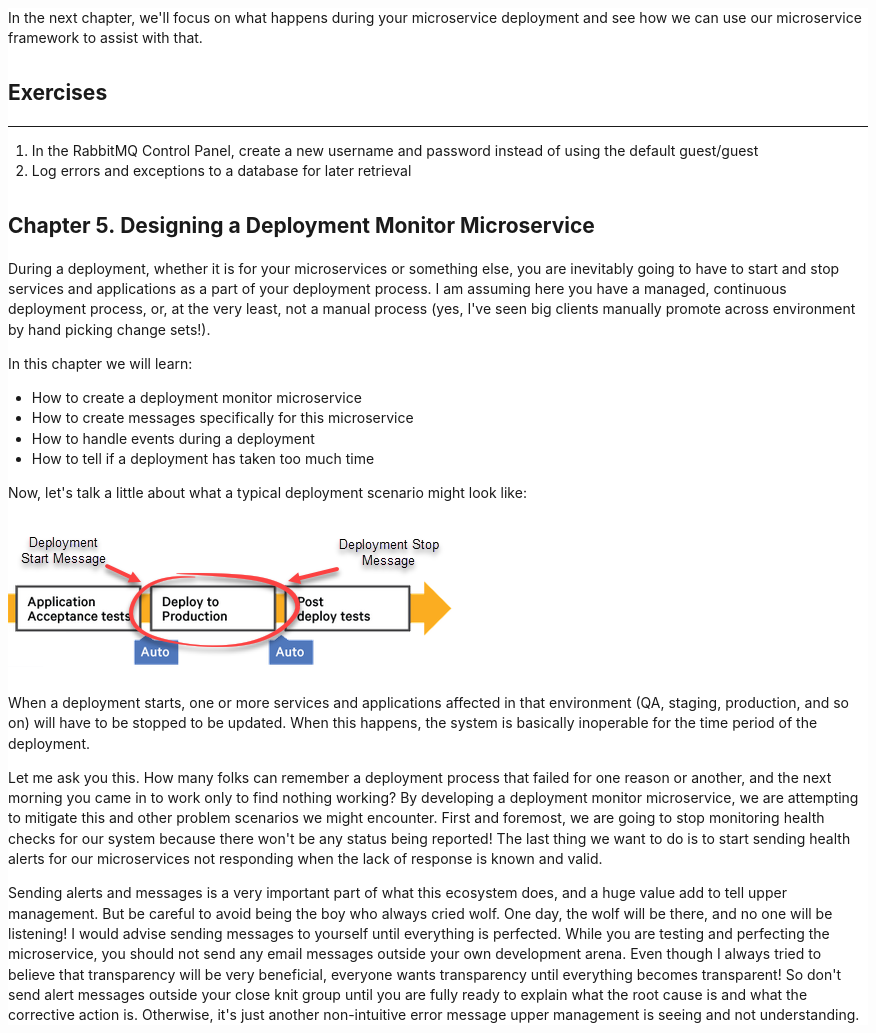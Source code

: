 In the next chapter, we'll focus on what happens during your microservice deployment and see how we can use our microservice framework to assist with that.


Exercises
---------

* * *

1.  In the RabbitMQ Control Panel, create a new username and password instead of using the default guest/guest
2.  Log errors and exceptions to a database for later retrieval


Chapter 5. Designing a Deployment Monitor Microservice
------------------------------------------------------

During a deployment, whether it is for your microservices or something else, you are inevitably going to have to start and stop services and applications as a part of your deployment process. I am assuming here you have a managed, continuous deployment process, or, at the very least, not a manual process (yes, I've seen big clients manually promote across environment by hand picking change sets!).

In this chapter we will learn:

*   How to create a deployment monitor microservice
*   How to create messages specifically for this microservice
*   How to handle events during a deployment
*   How to tell if a deployment has taken too much time

Now, let's talk a little about what a typical deployment scenario might look like:

![](./images/aHR0cHM6Ly9zdGF0aWMucGFja3QtY2RuLmNvbS9wcm9kdWN0cy85NzgxNzg5NTMzNjgyL2dyYXBoaWNzL2FlNDEyZWJjLWQ4NTgtNGI4Zi04MGJkLTNjNTg0YTM0Y2YxMA==.png)

When a deployment starts, one or more services and applications affected in that environment (QA, staging, production, and so on) will have to be stopped to be updated. When this happens, the system is basically inoperable for the time period of the deployment.

Let me ask you this. How many folks can remember a deployment process that failed for one reason or another, and the next morning you came in to work only to find nothing working? By developing a deployment monitor microservice, we are attempting to mitigate this and other problem scenarios we might encounter. First and foremost, we are going to stop monitoring health checks for our system because there won't be any status being reported! The last thing we want to do is to start sending health alerts for our microservices not responding when the lack of response is known and valid.

Sending alerts and messages is a very important part of what this ecosystem does, and a huge value add to tell upper management. But be careful to avoid being the boy who always cried wolf. One day, the wolf will be there, and no one will be listening! I would advise sending messages to yourself until everything is perfected. While you are testing and perfecting the microservice, you should not send any email messages outside your own development arena. Even though I always tried to believe that transparency will be very beneficial, everyone wants transparency until everything becomes transparent! So don't send alert messages outside your close knit group until you are fully ready to explain what the root cause is and what the corrective action is. Otherwise, it's just another non-intuitive error message upper management is seeing and not understanding.

